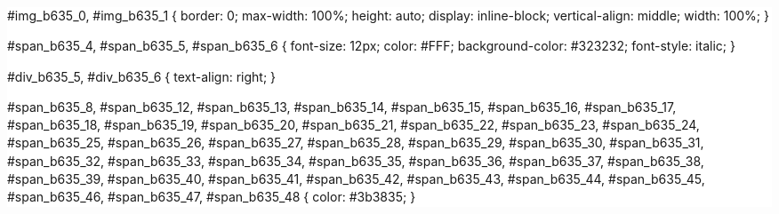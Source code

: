 #img_b635_0,
#img_b635_1 {
    border: 0;
    max-width: 100%;
    height: auto;
    display: inline-block;
    vertical-align: middle;
    width: 100%;
}

#span_b635_4,
#span_b635_5,
#span_b635_6 {
    font-size: 12px;
    color: #FFF;
    background-color: #323232;
    font-style: italic;
}

#div_b635_5,
#div_b635_6 {
    text-align: right;
}

#span_b635_8,
#span_b635_12,
#span_b635_13,
#span_b635_14,
#span_b635_15,
#span_b635_16,
#span_b635_17,
#span_b635_18,
#span_b635_19,
#span_b635_20,
#span_b635_21,
#span_b635_22,
#span_b635_23,
#span_b635_24,
#span_b635_25,
#span_b635_26,
#span_b635_27,
#span_b635_28,
#span_b635_29,
#span_b635_30,
#span_b635_31,
#span_b635_32,
#span_b635_33,
#span_b635_34,
#span_b635_35,
#span_b635_36,
#span_b635_37,
#span_b635_38,
#span_b635_39,
#span_b635_40,
#span_b635_41,
#span_b635_42,
#span_b635_43,
#span_b635_44,
#span_b635_45,
#span_b635_46,
#span_b635_47,
#span_b635_48 {
    color: #3b3835;
}

